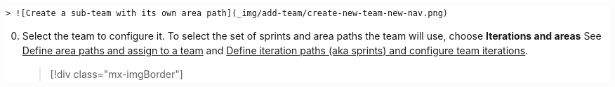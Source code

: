 	> ![Create a sub-team with its own area path](_img/add-team/create-new-team-new-nav.png)

0. Select the team to configure it. To select the set of sprints and area paths the team will use, choose **Iterations and areas** See [Define area paths and assign to a team](set-area-paths.md) and [Define iteration paths (aka sprints) and configure team iterations](set-iteration-paths-sprints.md). 

	> [!div class="mx-imgBorder"]